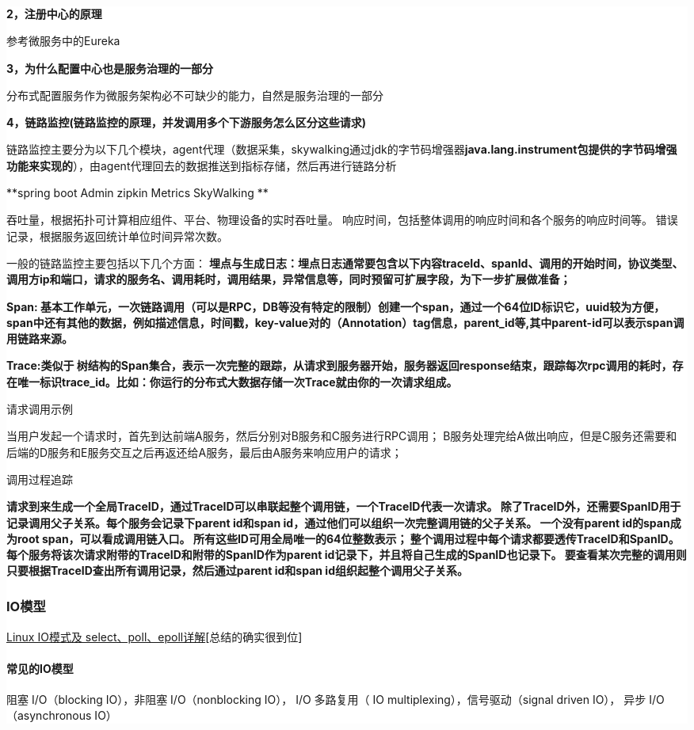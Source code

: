 **2，注册中心的原理**

参考微服务中的Eureka

**3，为什么配置中心也是服务治理的一部分**

分布式配置服务作为微服务架构必不可缺少的能力，自然是服务治理的一部分

**4，链路监控(链路监控的原理，并发调用多个下游服务怎么区分这些请求)**

链路监控主要分为以下几个模块，agent代理（数据采集，skywalking通过jdk的字节码增强器**java.lang.instrument包提供的字节码增强功能来实现的**），由agent代理回去的数据推送到指标存储，然后再进行链路分析

**spring boot Admin
zipkin
Metrics
SkyWalking
**

吞吐量，根据拓扑可计算相应组件、平台、物理设备的实时吞吐量。
响应时间，包括整体调用的响应时间和各个服务的响应时间等。
错误记录，根据服务返回统计单位时间异常次数。


一般的链路监控主要包括以下几个方面：
**埋点与生成日志：埋点日志通常要包含以下内容traceId、spanId、调用的开始时间，协议类型、调用方ip和端口，请求的服务名、调用耗时，调用结果，异常信息等，同时预留可扩展字段，为下一步扩展做准备；**

**Span: 基本工作单元，一次链路调用（可以是RPC，DB等没有特定的限制）创建一个span，通过一个64位ID标识它，uuid较为方便，span中还有其他的数据，例如描述信息，时间戳，key-value对的（Annotation）tag信息，parent_id等,其中parent-id可以表示span调用链路来源。**

**Trace:类似于 树结构的Span集合，表示一次完整的跟踪，从请求到服务器开始，服务器返回response结束，跟踪每次rpc调用的耗时，存在唯一标识trace_id。比如：你运行的分布式大数据存储一次Trace就由你的一次请求组成。**


请求调用示例

当用户发起一个请求时，首先到达前端A服务，然后分别对B服务和C服务进行RPC调用；
B服务处理完给A做出响应，但是C服务还需要和后端的D服务和E服务交互之后再返还给A服务，最后由A服务来响应用户的请求；

调用过程追踪

**请求到来生成一个全局TraceID，通过TraceID可以串联起整个调用链，一个TraceID代表一次请求。
除了TraceID外，还需要SpanID用于记录调用父子关系。每个服务会记录下parent id和span id，通过他们可以组织一次完整调用链的父子关系。
一个没有parent id的span成为root span，可以看成调用链入口。
所有这些ID可用全局唯一的64位整数表示；
整个调用过程中每个请求都要透传TraceID和SpanID。
每个服务将该次请求附带的TraceID和附带的SpanID作为parent id记录下，并且将自己生成的SpanID也记录下。
要查看某次完整的调用则 只要根据TraceID查出所有调用记录，然后通过parent id和span id组织起整个调用父子关系。**

### IO模型

[Linux IO模式及 select、poll、epoll详解](https://segmentfault.com/a/1190000003063859)[总结的确实很到位]

#### 常见的IO模型

阻塞 I/O（blocking IO），非阻塞 I/O（nonblocking IO）， I/O 多路复用（ IO multiplexing），信号驱动（signal driven IO）， 异步 I/O（asynchronous IO）
